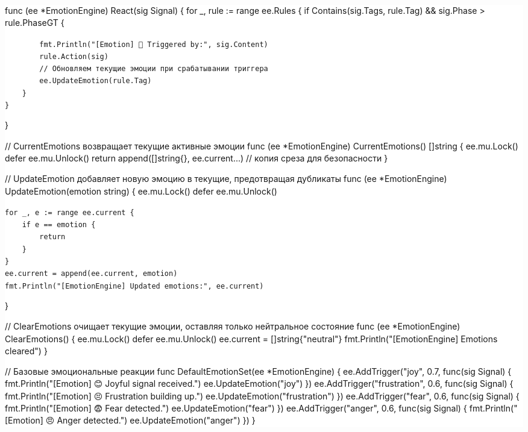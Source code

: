 func (ee *EmotionEngine) React(sig Signal) {
	for _, rule := range ee.Rules {
		if Contains(sig.Tags, rule.Tag) && sig.Phase > rule.PhaseGT {

			fmt.Println("[Emotion] 💓 Triggered by:", sig.Content)
			rule.Action(sig)
			// Обновляем текущие эмоции при срабатывании триггера
			ee.UpdateEmotion(rule.Tag)
		}
	}
}

// CurrentEmotions возвращает текущие активные эмоции
func (ee *EmotionEngine) CurrentEmotions() []string {
	ee.mu.Lock()
	defer ee.mu.Unlock()
	return append([]string{}, ee.current...) // копия среза для безопасности
}

// UpdateEmotion добавляет новую эмоцию в текущие, предотвращая дубликаты
func (ee *EmotionEngine) UpdateEmotion(emotion string) {
	ee.mu.Lock()
	defer ee.mu.Unlock()

	for _, e := range ee.current {
		if e == emotion {
			return
		}
	}
	ee.current = append(ee.current, emotion)
	fmt.Println("[EmotionEngine] Updated emotions:", ee.current)
}

// ClearEmotions очищает текущие эмоции, оставляя только нейтральное состояние
func (ee *EmotionEngine) ClearEmotions() {
	ee.mu.Lock()
	defer ee.mu.Unlock()
	ee.current = []string{"neutral"}
	fmt.Println("[EmotionEngine] Emotions cleared")
}

// Базовые эмоциональные реакции
func DefaultEmotionSet(ee *EmotionEngine) {
	ee.AddTrigger("joy", 0.7, func(sig Signal) {
		fmt.Println("[Emotion] 😊 Joyful signal received.")
		ee.UpdateEmotion("joy")
	})
	ee.AddTrigger("frustration", 0.6, func(sig Signal) {
		fmt.Println("[Emotion] 😣 Frustration building up.")
		ee.UpdateEmotion("frustration")
	})
	ee.AddTrigger("fear", 0.6, func(sig Signal) {
		fmt.Println("[Emotion] 😨 Fear detected.")
		ee.UpdateEmotion("fear")
	})
	ee.AddTrigger("anger", 0.6, func(sig Signal) {
		fmt.Println("[Emotion] 😠 Anger detected.")
		ee.UpdateEmotion("anger")
	})
}
